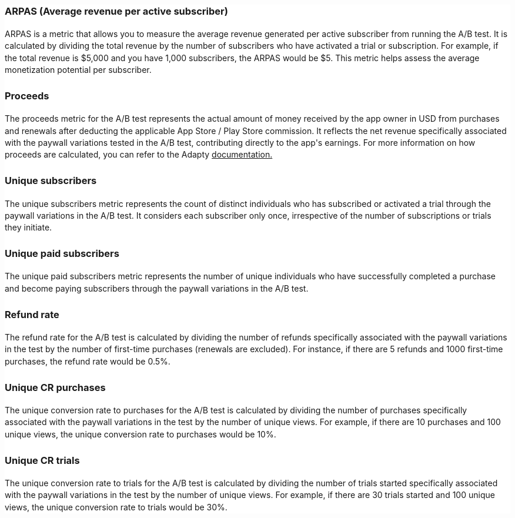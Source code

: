### ARPAS (Average revenue per active subscriber)

ARPAS is a metric that allows you to measure the average revenue generated per active subscriber from running the A/B test. It is calculated by dividing the total revenue by the number of subscribers who have activated a trial or subscription. For example, if the total revenue is $5,000 and you have 1,000 subscribers, the ARPAS would be $5. This metric helps assess the average monetization potential per subscriber.

### Proceeds

The proceeds metric for the A/B test represents the actual amount of money received by the app owner in USD from purchases and renewals after deducting the applicable App Store / Play Store commission. It reflects the net revenue specifically associated with the paywall variations tested in the A/B test, contributing directly to the app's earnings. For more information on how proceeds are calculated, you can refer to the Adapty [documentation.](analytics-cohorts#revenue-vs-proceeds)

### Unique subscribers

The unique subscribers metric represents the count of distinct individuals who has subscribed or activated a trial through the paywall variations in the A/B test. It considers each subscriber only once, irrespective of the number of subscriptions or trials they initiate.

### Unique paid subscribers

The unique paid subscribers metric represents the number of unique individuals who have successfully completed a purchase and become paying subscribers through the paywall variations in the A/B test.

### Refund rate

The refund rate for the A/B test is calculated by dividing the number of refunds specifically associated with the paywall variations in the test by the number of first-time purchases (renewals are excluded). For instance, if there are 5 refunds and 1000 first-time purchases, the refund rate would be 0.5%. 

### Unique CR purchases

The unique conversion rate to purchases for the A/B test is calculated by dividing the number of purchases specifically associated with the paywall variations in the test by the number of unique views. For example, if there are 10 purchases and 100 unique views, the unique conversion rate to purchases would be 10%.

### Unique CR trials

The unique conversion rate to trials for the A/B test is calculated by dividing the number of trials started specifically associated with the paywall variations in the test by the number of unique views. For example, if there are 30 trials started and 100 unique views, the unique conversion rate to trials would be 30%.